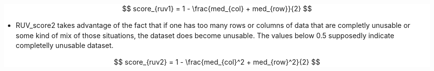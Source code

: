 $$
score_{ruv1} =  1 - \frac{med_{col} + med_{row}}{2}
$$

* RUV_score2 takes advantage of the fact that if one has too many rows or columns of data that are completly unusable or some kind of mix of those situations, the dataset does become unusable. The values below 0.5 supposedly indicate completelly unusable dataset.

$$
score_{ruv2} =  1 - \frac{med_{col}^2 + med_{row}^2}{2}
$$


